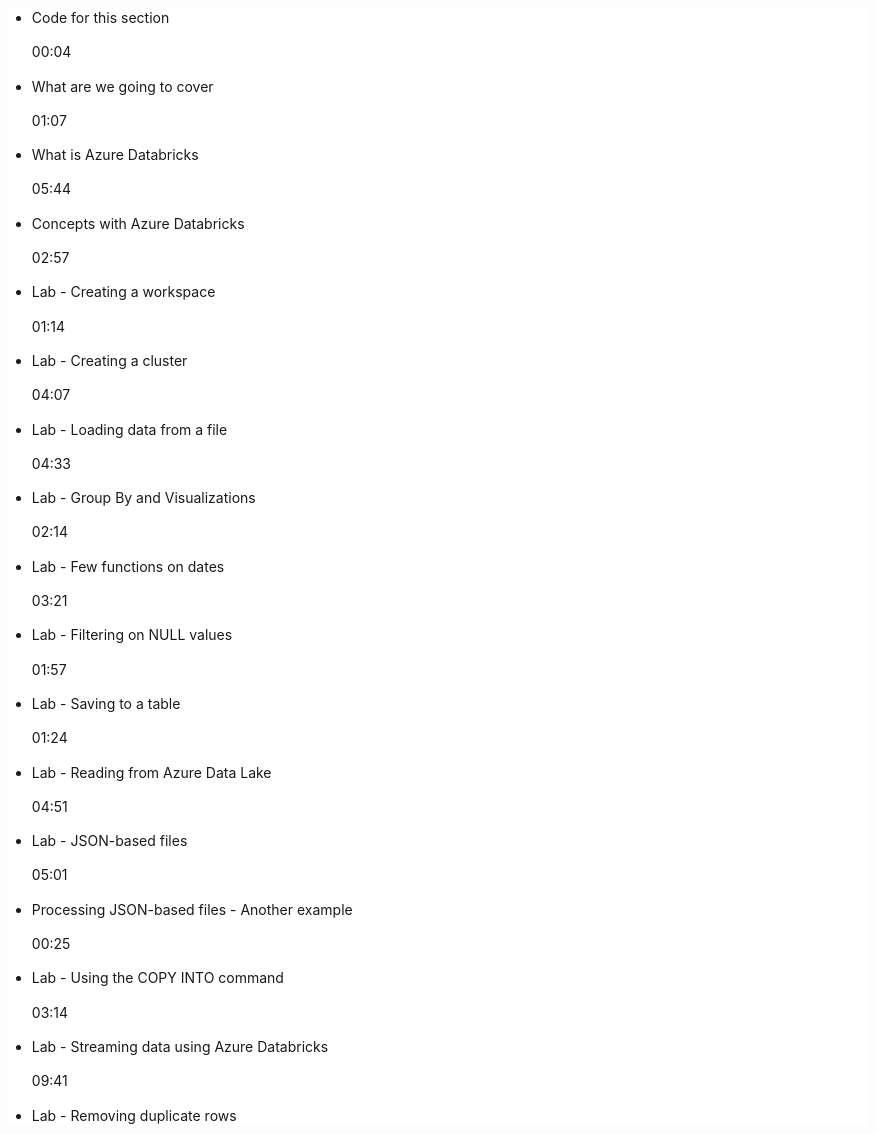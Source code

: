 - Code for this section
    
    00:04
    
- What are we going to cover
    
    01:07
    
- What is Azure Databricks
    
    05:44
    
- Concepts with Azure Databricks
    
    02:57
    
- Lab - Creating a workspace
    
    01:14
    
- Lab - Creating a cluster
    
    04:07
    
- Lab - Loading data from a file
    
    04:33
    
- Lab - Group By and Visualizations
    
    02:14
    
- Lab - Few functions on dates
    
    03:21
    
- Lab - Filtering on NULL values
    
    01:57
    
- Lab - Saving to a table
    
    01:24
    
- Lab - Reading from Azure Data Lake
    
    04:51
    
- Lab - JSON-based files
    
    05:01
    
- Processing JSON-based files - Another example
    
    00:25
    
- Lab - Using the COPY INTO command
    
    03:14
    
- Lab - Streaming data using Azure Databricks
    
    09:41
    
- Lab - Removing duplicate rows
    